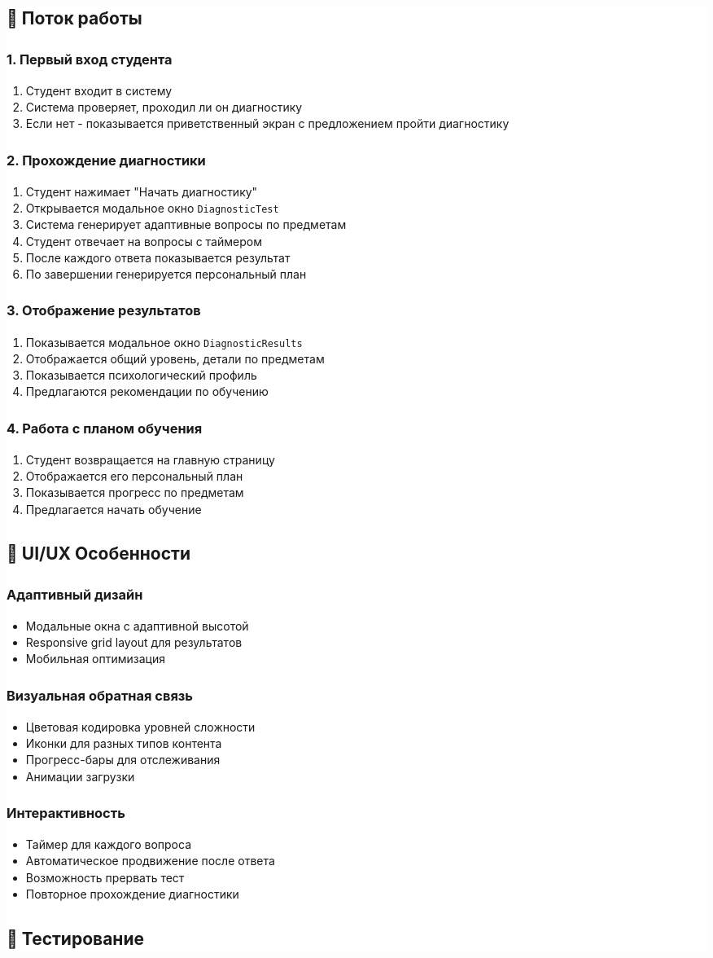 ## 🔄 Поток работы

### 1. Первый вход студента
1. Студент входит в систему
2. Система проверяет, проходил ли он диагностику
3. Если нет - показывается приветственный экран с предложением пройти диагностику

### 2. Прохождение диагностики
1. Студент нажимает "Начать диагностику"
2. Открывается модальное окно `DiagnosticTest`
3. Система генерирует адаптивные вопросы по предметам
4. Студент отвечает на вопросы с таймером
5. После каждого ответа показывается результат
6. По завершении генерируется персональный план

### 3. Отображение результатов
1. Показывается модальное окно `DiagnosticResults`
2. Отображается общий уровень, детали по предметам
3. Показывается психологический профиль
4. Предлагаются рекомендации по обучению

### 4. Работа с планом обучения
1. Студент возвращается на главную страницу
2. Отображается его персональный план
3. Показывается прогресс по предметам
4. Предлагается начать обучение

## 🎨 UI/UX Особенности

### Адаптивный дизайн
- Модальные окна с адаптивной высотой
- Responsive grid layout для результатов
- Мобильная оптимизация

### Визуальная обратная связь
- Цветовая кодировка уровней сложности
- Иконки для разных типов контента
- Прогресс-бары для отслеживания
- Анимации загрузки

### Интерактивность
- Таймер для каждого вопроса
- Автоматическое продвижение после ответа
- Возможность прервать тест
- Повторное прохождение диагностики

## 🧪 Тестирование

